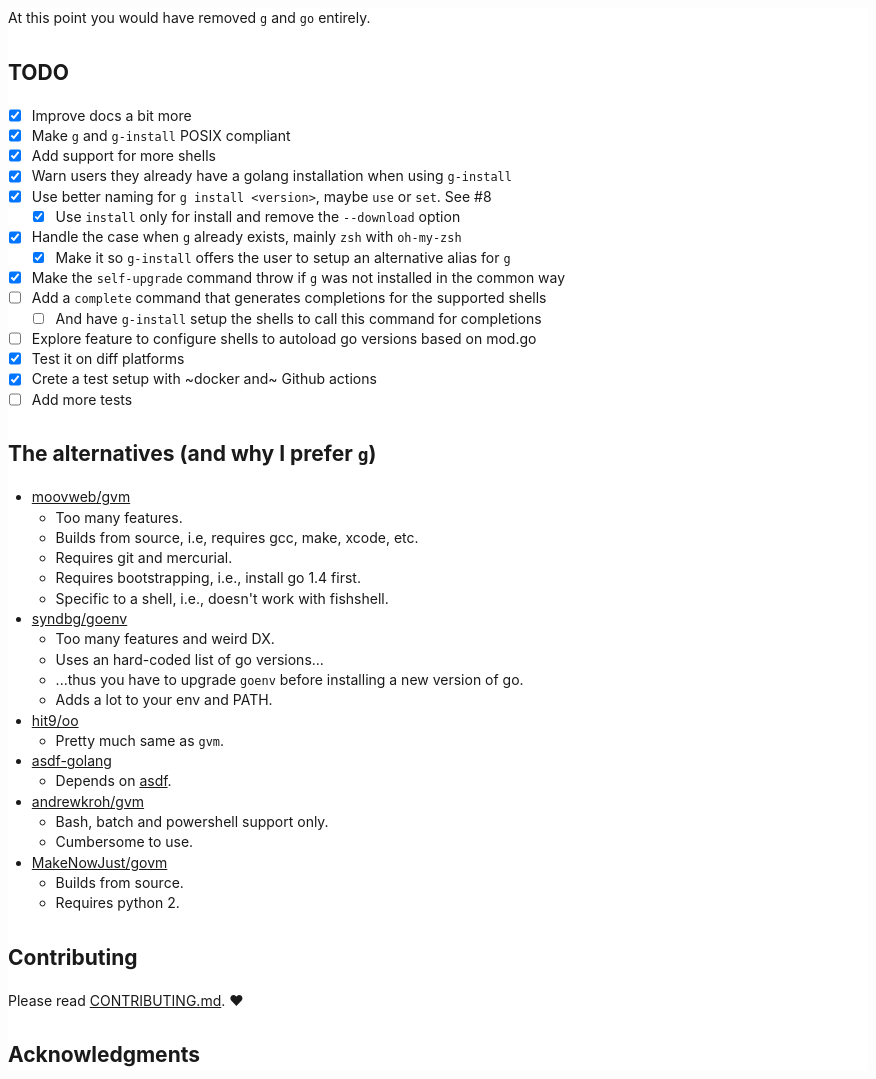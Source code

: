 At this point you would have removed `g` and `go` entirely.

## TODO

- [x] Improve docs a bit more
- [x] Make `g` and `g-install` POSIX compliant
- [x] Add support for more shells
- [x] Warn users they already have a golang installation when using `g-install`
- [x] Use better naming for `g install <version>`, maybe `use` or `set`. See #8
  - [x] Use `install` only for install and remove the `--download` option
- [x] Handle the case when `g` already exists, mainly `zsh` with `oh-my-zsh`
  - [x] Make it so `g-install` offers the user to setup an alternative alias for `g`
- [x] Make the `self-upgrade` command throw if `g` was not installed in the common way
- [ ] Add a `complete` command that generates completions for the supported shells
  - [ ] And have `g-install` setup the shells to call this command for completions
- [ ] Explore feature to configure shells to autoload go versions based on mod.go
- [x] Test it on diff platforms
- [x] Crete a test setup with ~docker and~ Github actions
- [ ] Add more tests

## The alternatives (and why I prefer `g`)

- [moovweb/gvm](https://github.com/moovweb/gvm)
  - Too many features.
  - Builds from source, i.e, requires gcc, make, xcode, etc.
  - Requires git and mercurial.
  - Requires bootstrapping, i.e., install go 1.4 first.
  - Specific to a shell, i.e., doesn't work with fishshell.
- [syndbg/goenv](https://github.com/syndbg/goenv)
  - Too many features and weird DX.
  - Uses an hard-coded list of go versions...
  - ...thus you have to upgrade `goenv` before installing a new version of go.
  - Adds a lot to your env and PATH.
- [hit9/oo](https://github.com/hit9/oo)
  - Pretty much same as `gvm`.
- [asdf-golang](https://github.com/kennyp/asdf-golang)
  - Depends on [asdf](https://github.com/asdf-vm/asdf).
- [andrewkroh/gvm](https://github.com/andrewkroh/gvm)
  - Bash, batch and powershell support only.
  - Cumbersome to use.
- [MakeNowJust/govm](https://github.com/MakeNowJust/govm)
  - Builds from source.
  - Requires python 2.

## Contributing

Please read [CONTRIBUTING.md](./CONTRIBUTING.md). ♥

## Acknowledgments
